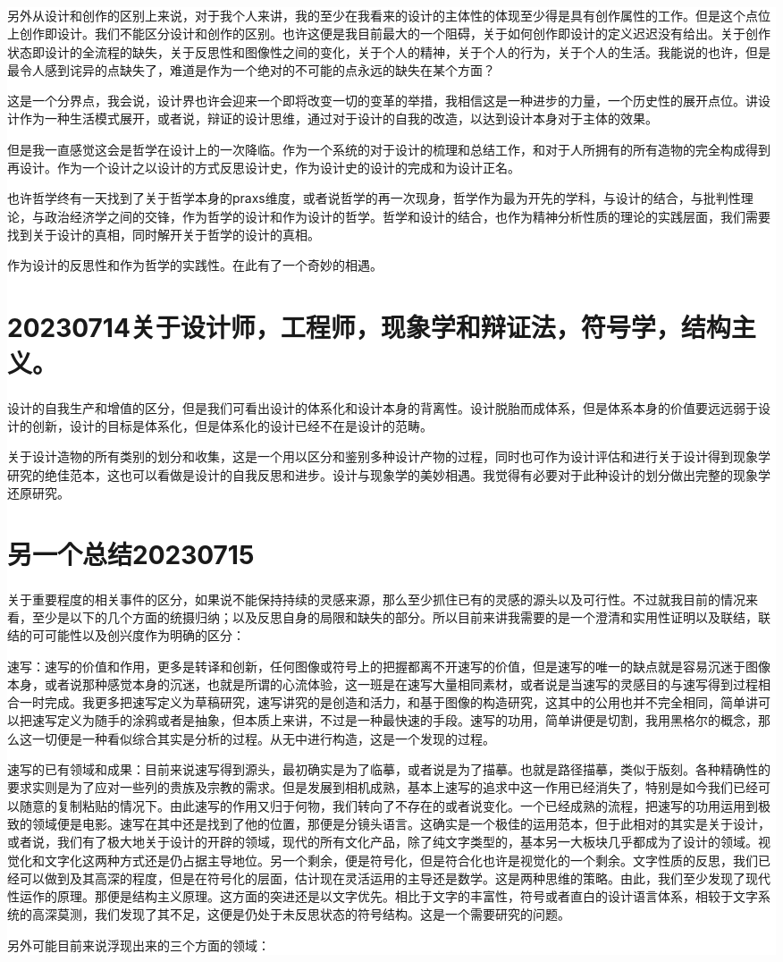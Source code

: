 
另外从设计和创作的区别上来说，对于我个人来讲，我的至少在我看来的设计的主体性的体现至少得是具有创作属性的工作。但是这个点位上创作即设计。我们不能区分设计和创作的区别。也许这便是我目前最大的一个阻碍，关于如何创作即设计的定义迟迟没有给出。关于创作状态即设计的全流程的缺失，关于反思性和图像性之间的变化，关于个人的精神，关于个人的行为，关于个人的生活。我能说的也许，但是最令人感到诧异的点缺失了，难道是作为一个绝对的不可能的点永远的缺失在某个方面？



这是一个分界点，我会说，设计界也许会迎来一个即将改变一切的变革的举措，我相信这是一种进步的力量，一个历史性的展开点位。讲设计作为一种生活模式展开，或者说，辩证的设计思维，通过对于设计的自我的改造，以达到设计本身对于主体的效果。



但是我一直感觉这会是哲学在设计上的一次降临。作为一个系统的对于设计的梳理和总结工作，和对于人所拥有的所有造物的完全构成得到再设计。作为一个设计之以设计的方式反思设计史，作为设计史的设计的完成和为设计正名。



也许哲学终有一天找到了关于哲学本身的praxs维度，或者说哲学的再一次现身，哲学作为最为开先的学科，与设计的结合，与批判性理论，与政治经济学之间的交锋，作为哲学的设计和作为设计的哲学。哲学和设计的结合，也作为精神分析性质的理论的实践层面，我们需要找到关于设计的真相，同时解开关于哲学的设计的真相。



作为设计的反思性和作为哲学的实践性。在此有了一个奇妙的相遇。



# 20230714关于设计师，工程师，现象学和辩证法，符号学，结构主义。


设计的自我生产和增值的区分，但是我们可看出设计的体系化和设计本身的背离性。设计脱胎而成体系，但是体系本身的价值要远远弱于设计的创新，设计的目标是体系化，但是体系化的设计已经不在是设计的范畴。



关于设计造物的所有类别的划分和收集，这是一个用以区分和鉴别多种设计产物的过程，同时也可作为设计评估和进行关于设计得到现象学研究的绝佳范本，这也可以看做是设计的自我反思和进步。设计与现象学的美妙相遇。我觉得有必要对于此种设计的划分做出完整的现象学还原研究。



# 另一个总结20230715


关于重要程度的相关事件的区分，如果说不能保持持续的灵感来源，那么至少抓住已有的灵感的源头以及可行性。不过就我目前的情况来看，至少是以下的几个方面的统摄归纳；以及反思自身的局限和缺失的部分。所以目前来讲我需要的是一个澄清和实用性证明以及联结，联结的可可能性以及创兴度作为明确的区分：



速写：速写的价值和作用，更多是转译和创新，任何图像或符号上的把握都离不开速写的价值，但是速写的唯一的缺点就是容易沉迷于图像本身，或者说那种感觉本身的沉迷，也就是所谓的心流体验，这一班是在速写大量相同素材，或者说是当速写的灵感目的与速写得到过程相合一时完成。我更多把速写定义为草稿研究，速写讲究的是创造和活力，和基于图像的构造研究，这其中的公用也并不完全相同，简单讲可以把速写定义为随手的涂鸦或者是抽象，但本质上来讲，不过是一种最快速的手段。速写的功用，简单讲便是切割，我用黑格尔的概念，那么这一切便是一种看似综合其实是分析的过程。从无中进行构造，这是一个发现的过程。



速写的已有领域和成果：目前来说速写得到源头，最初确实是为了临摹，或者说是为了描摹。也就是路径描摹，类似于版刻。各种精确性的要求实则是为了应对一些列的贵族及宗教的需求。但是发展到相机成熟，基本上速写的追求中这一作用已经消失了，特别是如今我们已经可以随意的复制粘贴的情况下。由此速写的作用又归于何物，我们转向了不存在的或者说变化。一个已经成熟的流程，把速写的功用运用到极致的领域便是电影。速写在其中还是找到了他的位置，那便是分镜头语言。这确实是一个极佳的运用范本，但于此相对的其实是关于设计，或者说，我们有了极大地关于设计的开辟的领域，现代的所有文化产品，除了纯文字类型的，基本另一大板块几乎都成为了设计的领域。视觉化和文字化这两种方式还是仍占据主导地位。另一个剩余，便是符号化，但是符合化也许是视觉化的一个剩余。文字性质的反思，我们已经可以做到及其高深的程度，但是在符号化的层面，估计现在灵活运用的主导还是数学。这是两种思维的策略。由此，我们至少发现了现代性运作的原理。那便是结构主义原理。这方面的突进还是以文字优先。相比于文字的丰富性，符号或者直白的设计语言体系，相较于文字系统的高深莫测，我们发现了其不足，这便是仍处于未反思状态的符号结构。这是一个需要研究的问题。



另外可能目前来说浮现出来的三个方面的领域：


